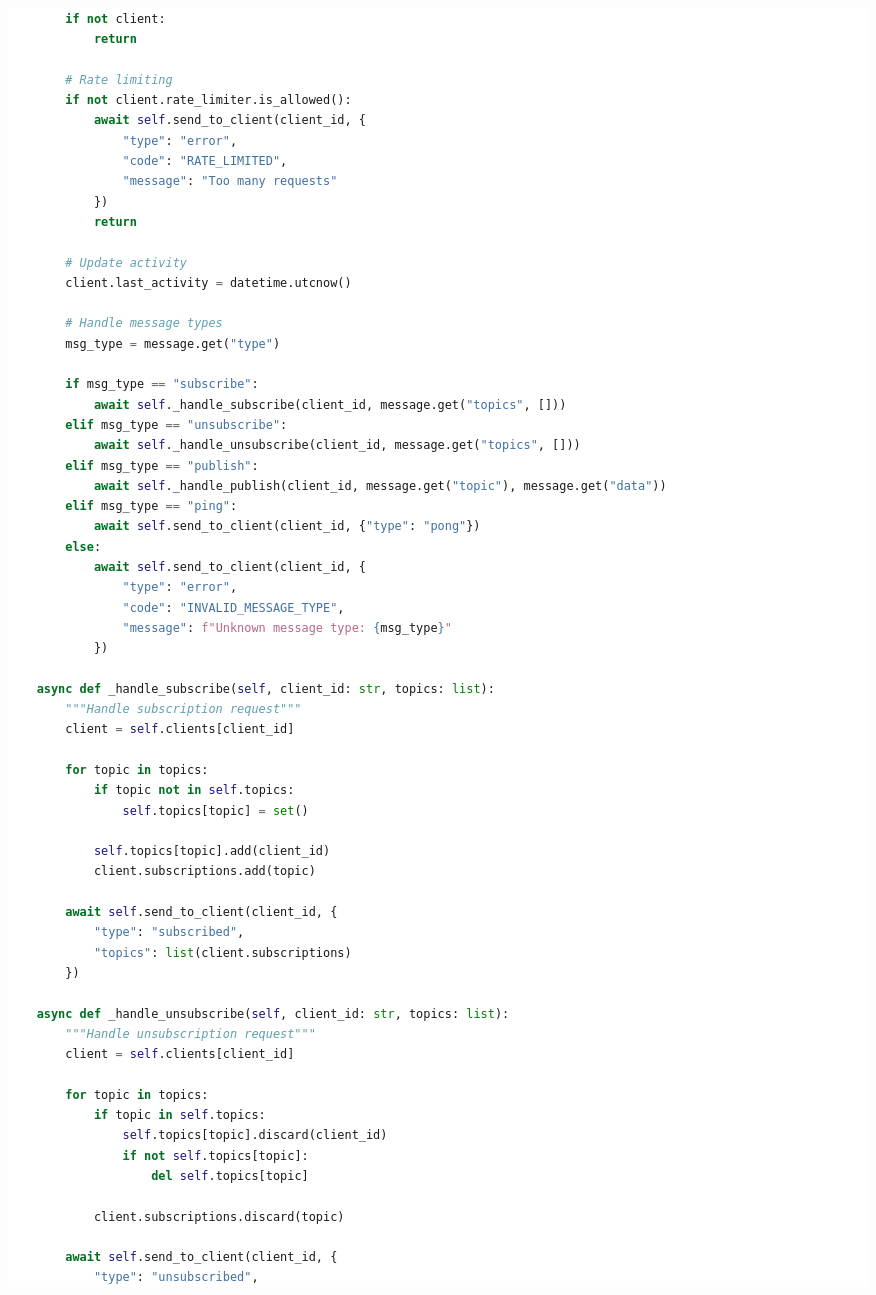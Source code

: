 ```python
        if not client:
            return
        
        # Rate limiting
        if not client.rate_limiter.is_allowed():
            await self.send_to_client(client_id, {
                "type": "error",
                "code": "RATE_LIMITED",
                "message": "Too many requests"
            })
            return
        
        # Update activity
        client.last_activity = datetime.utcnow()
        
        # Handle message types
        msg_type = message.get("type")
        
        if msg_type == "subscribe":
            await self._handle_subscribe(client_id, message.get("topics", []))
        elif msg_type == "unsubscribe":
            await self._handle_unsubscribe(client_id, message.get("topics", []))
        elif msg_type == "publish":
            await self._handle_publish(client_id, message.get("topic"), message.get("data"))
        elif msg_type == "ping":
            await self.send_to_client(client_id, {"type": "pong"})
        else:
            await self.send_to_client(client_id, {
                "type": "error",
                "code": "INVALID_MESSAGE_TYPE",
                "message": f"Unknown message type: {msg_type}"
            })
    
    async def _handle_subscribe(self, client_id: str, topics: list):
        """Handle subscription request"""
        client = self.clients[client_id]
        
        for topic in topics:
            if topic not in self.topics:
                self.topics[topic] = set()
            
            self.topics[topic].add(client_id)
            client.subscriptions.add(topic)
        
        await self.send_to_client(client_id, {
            "type": "subscribed",
            "topics": list(client.subscriptions)
        })
    
    async def _handle_unsubscribe(self, client_id: str, topics: list):
        """Handle unsubscription request"""
        client = self.clients[client_id]
        
        for topic in topics:
            if topic in self.topics:
                self.topics[topic].discard(client_id)
                if not self.topics[topic]:
                    del self.topics[topic]
            
            client.subscriptions.discard(topic)
        
        await self.send_to_client(client_id, {
            "type": "unsubscribed",
```